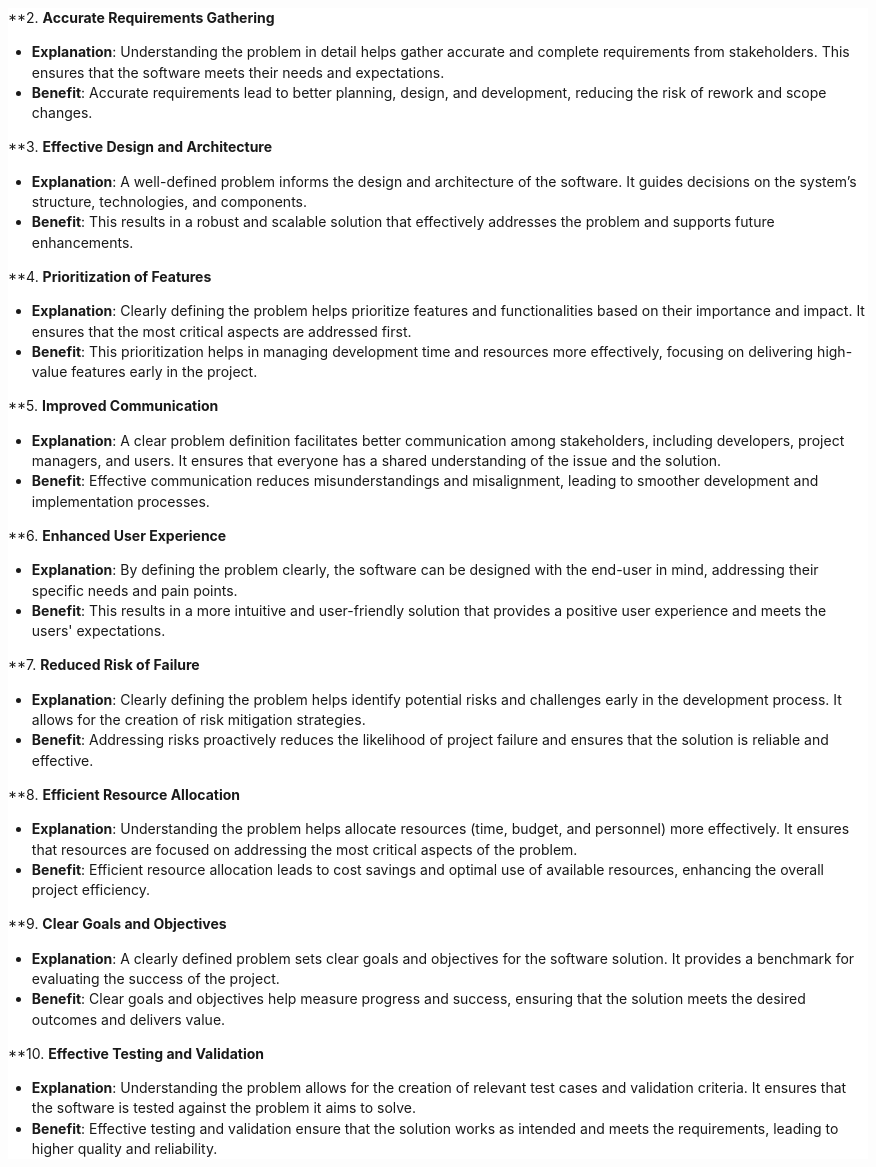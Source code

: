 **2. **Accurate Requirements Gathering**
   - **Explanation**: Understanding the problem in detail helps gather accurate and complete requirements from stakeholders. This ensures that the software meets their needs and expectations.
   - **Benefit**: Accurate requirements lead to better planning, design, and development, reducing the risk of rework and scope changes.

**3. **Effective Design and Architecture**
   - **Explanation**: A well-defined problem informs the design and architecture of the software. It guides decisions on the system’s structure, technologies, and components.
   - **Benefit**: This results in a robust and scalable solution that effectively addresses the problem and supports future enhancements.

**4. **Prioritization of Features**
   - **Explanation**: Clearly defining the problem helps prioritize features and functionalities based on their importance and impact. It ensures that the most critical aspects are addressed first.
   - **Benefit**: This prioritization helps in managing development time and resources more effectively, focusing on delivering high-value features early in the project.

**5. **Improved Communication**
   - **Explanation**: A clear problem definition facilitates better communication among stakeholders, including developers, project managers, and users. It ensures that everyone has a shared understanding of the issue and the solution.
   - **Benefit**: Effective communication reduces misunderstandings and misalignment, leading to smoother development and implementation processes.

**6. **Enhanced User Experience**
   - **Explanation**: By defining the problem clearly, the software can be designed with the end-user in mind, addressing their specific needs and pain points.
   - **Benefit**: This results in a more intuitive and user-friendly solution that provides a positive user experience and meets the users' expectations.

**7. **Reduced Risk of Failure**
   - **Explanation**: Clearly defining the problem helps identify potential risks and challenges early in the development process. It allows for the creation of risk mitigation strategies.
   - **Benefit**: Addressing risks proactively reduces the likelihood of project failure and ensures that the solution is reliable and effective.

**8. **Efficient Resource Allocation**
   - **Explanation**: Understanding the problem helps allocate resources (time, budget, and personnel) more effectively. It ensures that resources are focused on addressing the most critical aspects of the problem.
   - **Benefit**: Efficient resource allocation leads to cost savings and optimal use of available resources, enhancing the overall project efficiency.

**9. **Clear Goals and Objectives**
   - **Explanation**: A clearly defined problem sets clear goals and objectives for the software solution. It provides a benchmark for evaluating the success of the project.
   - **Benefit**: Clear goals and objectives help measure progress and success, ensuring that the solution meets the desired outcomes and delivers value.

**10. **Effective Testing and Validation**
   - **Explanation**: Understanding the problem allows for the creation of relevant test cases and validation criteria. It ensures that the software is tested against the problem it aims to solve.
   - **Benefit**: Effective testing and validation ensure that the solution works as intended and meets the requirements, leading to higher quality and reliability.
